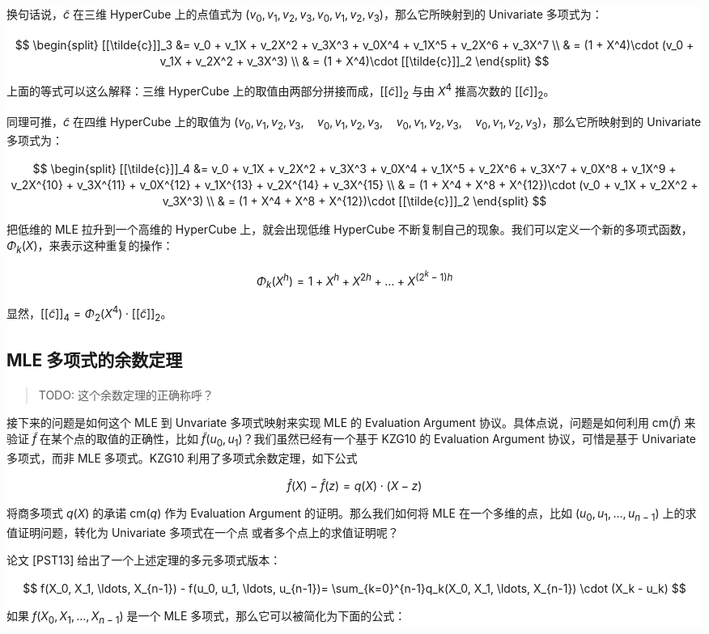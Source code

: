 换句话说，$\tilde{c}$ 在三维 HyperCube 上的点值式为 $(v_0, v_1, v_2, v_3, v_0, v_1, v_2, v_3)$，那么它所映射到的 Univariate 多项式为：

$$
\begin{split}
    [[\tilde{c}]]_3 &= v_0 + v_1X + v_2X^2 + v_3X^3 + v_0X^4 + v_1X^5 + v_2X^6 + v_3X^7 \\
    & = (1 + X^4)\cdot (v_0 + v_1X + v_2X^2 + v_3X^3) \\
    & = (1 + X^4)\cdot [[\tilde{c}]]_2
\end{split}
$$

上面的等式可以这么解释：三维 HyperCube 上的取值由两部分拼接而成，$[[\tilde{c}]]_2$ 与由 $X^4$ 推高次数的 $[[\tilde{c}]]_2$。

同理可推，$\tilde{c}$ 在四维 HyperCube 上的取值为 $(v_0, v_1, v_2, v_3, \quad v_0, v_1, v_2, v_3, \quad v_0, v_1, v_2, v_3, \quad v_0, v_1, v_2, v_3)$，那么它所映射到的 Univariate 多项式为：

$$
\begin{split}
    [[\tilde{c}]]_4 &= v_0 + v_1X + v_2X^2 + v_3X^3 + v_0X^4 + v_1X^5 + v_2X^6 + v_3X^7 + v_0X^8 + v_1X^9 + v_2X^{10} + v_3X^{11} + v_0X^{12} + v_1X^{13} + v_2X^{14} + v_3X^{15} \\
    & = (1 + X^4 + X^8 + X^{12})\cdot (v_0 + v_1X + v_2X^2 + v_3X^3) \\
    & = (1 + X^4 + X^8 + X^{12})\cdot [[\tilde{c}]]_2
\end{split}
$$

把低维的 MLE 拉升到一个高维的 HyperCube 上，就会出现低维 HyperCube 不断复制自己的现象。我们可以定义一个新的多项式函数，$\Phi_k(X)$，来表示这种重复的操作：

$$
\Phi_k(X^h) = 1 + X^h + X^{2h} + \ldots + X^{(2^{k}-1)h}
$$

显然，$[[\tilde{c}]]_4=\Phi_2(X^4)\cdot [[\tilde{c}]]_2$。

## MLE 多项式的余数定理

> TODO: 这个余数定理的正确称呼？

接下来的问题是如何这个 MLE 到 Unvariate 多项式映射来实现 MLE 的 Evaluation Argument 协议。具体点说，问题是如何利用 $\mathsf{cm}(\tilde{f})$ 来验证 $\tilde{f}$ 在某个点的取值的正确性，比如 $\tilde{f}(u_0, u_1)$？我们虽然已经有一个基于 KZG10 的 Evaluation Argument 协议，可惜是基于 Univariate 多项式，而非 MLE 多项式。KZG10 利用了多项式余数定理，如下公式

$$
\hat{f}(X) -  \hat{f}(z) = q(X)\cdot (X-z)
$$

将商多项式 $q(X)$ 的承诺 $\mathsf{cm}(q)$ 作为 Evaluation Argument 的证明。那么我们如何将 MLE 在一个多维的点，比如 $(u_0, u_1, \ldots, u_{n-1})$ 上的求值证明问题，转化为 Univariate 多项式在一个点 或者多个点上的求值证明呢？

论文 [PST13] 给出了一个上述定理的多元多项式版本：

$$
f(X_0, X_1, \ldots, X_{n-1}) - f(u_0, u_1, \ldots, u_{n-1})= \sum_{k=0}^{n-1}q_k(X_0, X_1, \ldots, X_{n-1}) \cdot (X_k - u_k)
$$

如果 $f(X_0, X_1, \ldots, X_{n-1})$ 是一个 MLE 多项式，那么它可以被简化为下面的公式：
